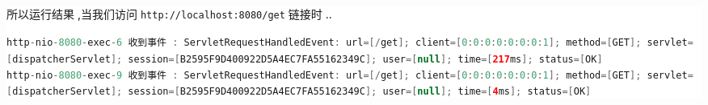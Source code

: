 

所以运行结果 ,当我们访问  `http://localhost:8080/get` 链接时 ..

```java
http-nio-8080-exec-6 收到事件 : ServletRequestHandledEvent: url=[/get]; client=[0:0:0:0:0:0:0:1]; method=[GET]; servlet=[dispatcherServlet]; session=[B2595F9D400922D5A4EC7FA55162349C]; user=[null]; time=[217ms]; status=[OK]
http-nio-8080-exec-9 收到事件 : ServletRequestHandledEvent: url=[/get]; client=[0:0:0:0:0:0:0:1]; method=[GET]; servlet=[dispatcherServlet]; session=[B2595F9D400922D5A4EC7FA55162349C]; user=[null]; time=[4ms]; status=[OK]
```

